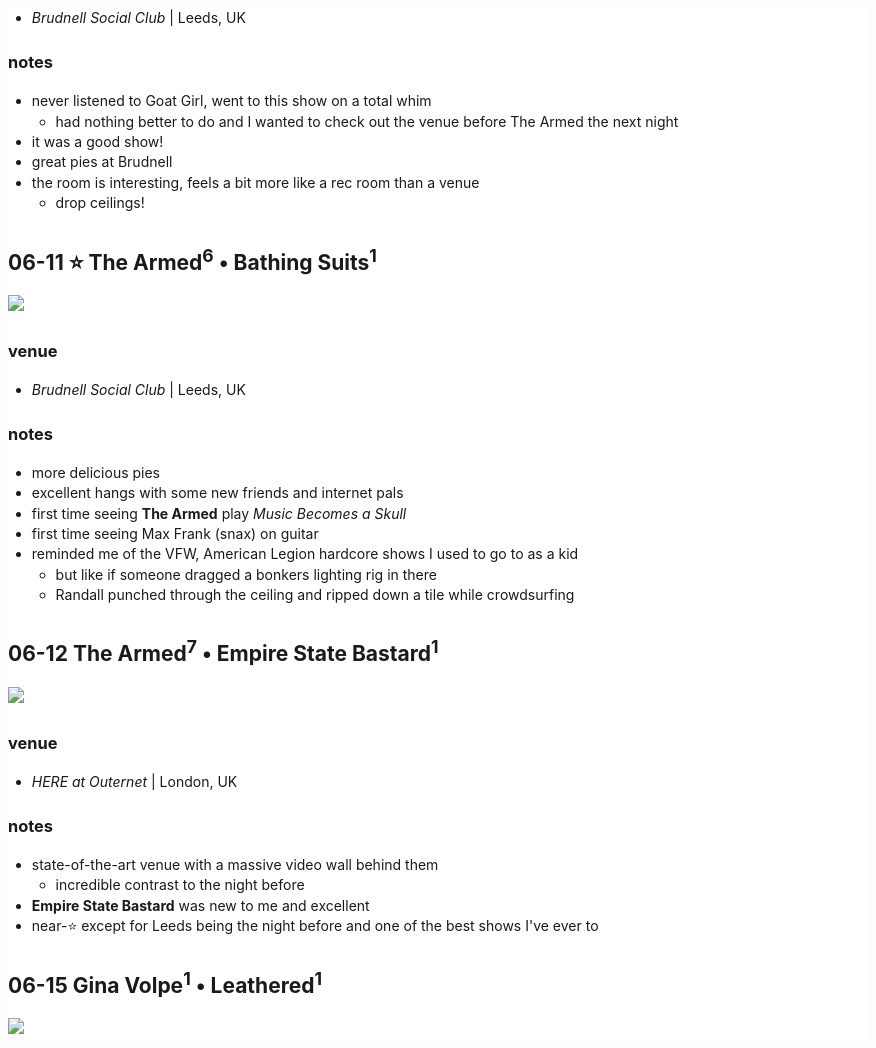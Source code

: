 - _Brudnell Social Club_ | Leeds, UK

### notes

- never listened to Goat Girl, went to this show on a total whim
  - had nothing better to do and I wanted to check out the venue before The Armed the next night
- it was a good show!
- great pies at Brudnell
- the room is interesting, feels a bit more like a rec room than a venue
  - drop ceilings!

## <time>06-11</time> ⭐ The Armed<sup>6</sup> • Bathing Suits<sup>1</sup>

<img loading=lazy src="/assets/2024-06-11-the-armed.avif">

### venue

- _Brudnell Social Club_ | Leeds, UK

### notes

- more delicious pies
- excellent hangs with some new friends and internet pals
- first time seeing **The Armed** play _Music Becomes a Skull_
- first time seeing Max Frank (snax) on guitar
- reminded me of the VFW, American Legion hardcore shows I used to go to as a kid
  - but like if someone dragged a bonkers lighting rig in there
  - Randall punched through the ceiling and ripped down a tile while crowdsurfing

## <time>06-12</time> The Armed<sup>7</sup> • Empire State Bastard<sup>1</sup>

<img loading=lazy src="/assets/2024-06-12-the-armed.avif">

### venue

- _HERE at Outernet_ | London, UK

### notes

- state-of-the-art venue with a massive video wall behind them
  - incredible contrast to the night before
- **Empire State Bastard** was new to me and excellent
- near-⭐ except for Leeds being the night before and one of the best shows I've ever to

## <time>06-15</time> Gina Volpe<sup>1</sup> • Leathered<sup>1</sup>

<img loading=lazy src="/assets/2024-06-15-gina-volpe.avif">
